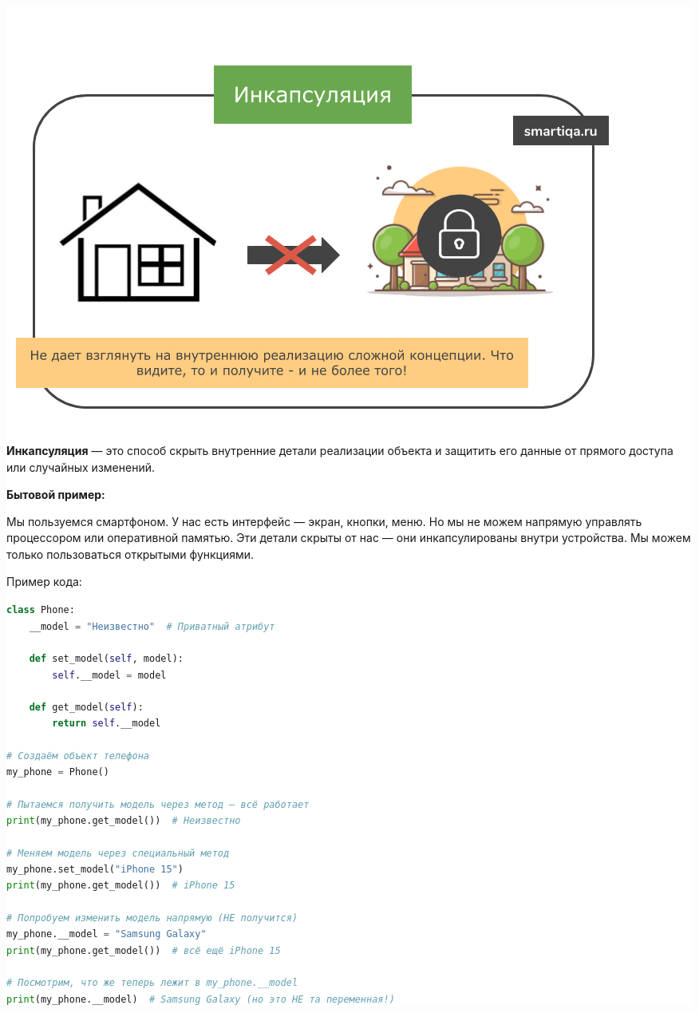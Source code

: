 ![OOP_Incapsu.png](image/OOP_Incapsu.png)

**Инкапсуляция** — это способ скрыть внутренние детали реализации объекта и защитить его данные от прямого доступа или случайных изменений.

**Бытовой пример:**

Мы пользуемся смартфоном. У нас есть интерфейс — экран, кнопки, меню. Но мы не можем напрямую управлять процессором или оперативной памятью. Эти детали скрыты от нас — они инкапсулированы внутри устройства. Мы можем только пользоваться открытыми функциями.

Пример кода:

```python
class Phone:
    __model = "Неизвестно"  # Приватный атрибут

    def set_model(self, model):
        self.__model = model

    def get_model(self):
        return self.__model

# Создаём объект телефона
my_phone = Phone()

# Пытаемся получить модель через метод — всё работает
print(my_phone.get_model())  # Неизвестно

# Меняем модель через специальный метод
my_phone.set_model("iPhone 15")
print(my_phone.get_model())  # iPhone 15

# Попробуем изменить модель напрямую (НЕ получится)
my_phone.__model = "Samsung Galaxy"
print(my_phone.get_model())  # всё ещё iPhone 15

# Посмотрим, что же теперь лежит в my_phone.__model
print(my_phone.__model)  # Samsung Galaxy (но это НЕ та переменная!)
```